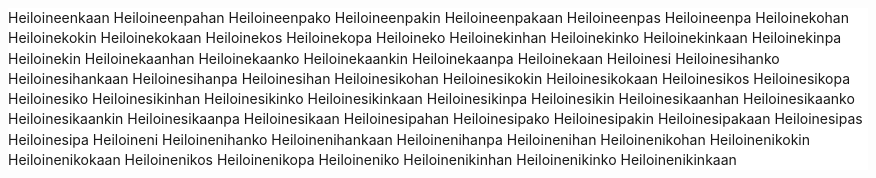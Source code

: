 Heiloineenkaan
Heiloineenpahan
Heiloineenpako
Heiloineenpakin
Heiloineenpakaan
Heiloineenpas
Heiloineenpa
Heiloinekohan
Heiloinekokin
Heiloinekokaan
Heiloinekos
Heiloinekopa
Heiloineko
Heiloinekinhan
Heiloinekinko
Heiloinekinkaan
Heiloinekinpa
Heiloinekin
Heiloinekaanhan
Heiloinekaanko
Heiloinekaankin
Heiloinekaanpa
Heiloinekaan
Heiloinesi
Heiloinesihanko
Heiloinesihankaan
Heiloinesihanpa
Heiloinesihan
Heiloinesikohan
Heiloinesikokin
Heiloinesikokaan
Heiloinesikos
Heiloinesikopa
Heiloinesiko
Heiloinesikinhan
Heiloinesikinko
Heiloinesikinkaan
Heiloinesikinpa
Heiloinesikin
Heiloinesikaanhan
Heiloinesikaanko
Heiloinesikaankin
Heiloinesikaanpa
Heiloinesikaan
Heiloinesipahan
Heiloinesipako
Heiloinesipakin
Heiloinesipakaan
Heiloinesipas
Heiloinesipa
Heiloineni
Heiloinenihanko
Heiloinenihankaan
Heiloinenihanpa
Heiloinenihan
Heiloinenikohan
Heiloinenikokin
Heiloinenikokaan
Heiloinenikos
Heiloinenikopa
Heiloineniko
Heiloinenikinhan
Heiloinenikinko
Heiloinenikinkaan